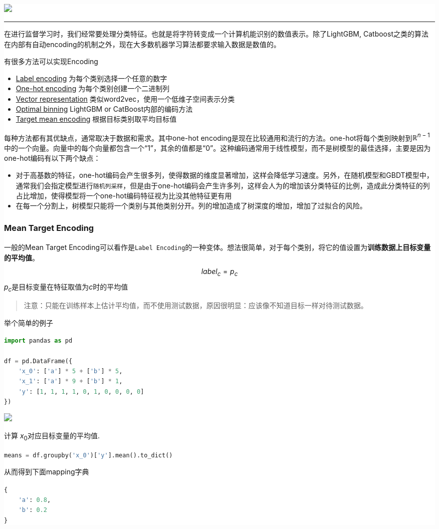 ![](http://img.77qingliu.com/post/2019-05-12-021000.jpg)

---

在进行监督学习时，我们经常要处理分类特征。也就是将字符转变成一个计算机能识别的数值表示。除了LightGBM, Catboost之类的算法在内部有自动encoding的机制之外，现在大多数机器学习算法都要求输入数据是数值的。

有很多方法可以实现Encoding
* [Label encoding](http://scikit-learn.org/stable/modules/generated/sklearn.preprocessing.LabelEncoder.html) 为每个类别选择一个任意的数字
* [One-hot encoding](http://scikit-learn.org/stable/modules/generated/sklearn.preprocessing.OneHotEncoder.html) 为每个类别创建一个二进制列
* [Vector representation](https://www.tensorflow.org/tutorials/representation/word2vec) 类似word2vec，使用一个低维子空间表示分类
* [Optimal binning](https://github.com/Microsoft/LightGBM/blob/master/docs/Advanced-Topics.rst#categorical-feature-support) LightGBM or CatBoost内部的编码方法
* [Target mean encoding](http://www.saedsayad.com/encoding.htm) 根据目标类别取平均目标值

每种方法都有其优缺点，通常取决于数据和需求。其中one-hot encoding是现在比较通用和流行的方法。one-hot将每个类别映射到$\mathbb{R}^{n - 1}$中的一个向量。向量中的每个向量都包含一个“1”，其余的值都是“0”。这种编码通常用于线性模型，而不是树模型的最佳选择，主要是因为one-hot编码有以下两个缺点：

* 对于高基数的特征，one-hot编码会产生很多列，使得数据的维度显著增加，这样会降低学习速度。另外，在随机模型和GBDT模型中，通常我们会指定模型进行`随机列采样`，但是由于one-hot编码会产生许多列，这样会人为的增加该分类特征的比例，造成此分类特征的列占比增加，使得模型将一个one-hot编码特征视为比没其他特征更有用
* 在每一个分割上，树模型只能将一个类别与其他类别分开。列的增加造成了树深度的增加，增加了过拟合的风险。

### Mean Target Encoding
一般的Mean Target Encoding可以看作是`Label Encoding`的一种变体。想法很简单，对于每个类别，将它的值设置为**训练数据上目标变量的平均值**。
$$
label_{c} = p_{c}
$$
$p_c$是目标变量在特征取值为$c$时的平均值

> 注意：只能在训练样本上估计平均值，而不使用测试数据，原因很明显：应该像不知道目标一样对待测试数据。

举个简单的例子
```python
import pandas as pd

df = pd.DataFrame({
    'x_0': ['a'] * 5 + ['b'] * 5,
    'x_1': ['a'] * 9 + ['b'] * 1,
    'y': [1, 1, 1, 1, 0, 1, 0, 0, 0, 0]
})
```
![](http://img.77qingliu.com/post/2019-05-12-034418.jpg)


计算 $x_0$对应目标变量的平均值.
```python
means = df.groupby('x_0')['y'].mean().to_dict()
```

从而得到下面mapping字典
```python
{
    'a': 0.8,
    'b': 0.2
}
```
